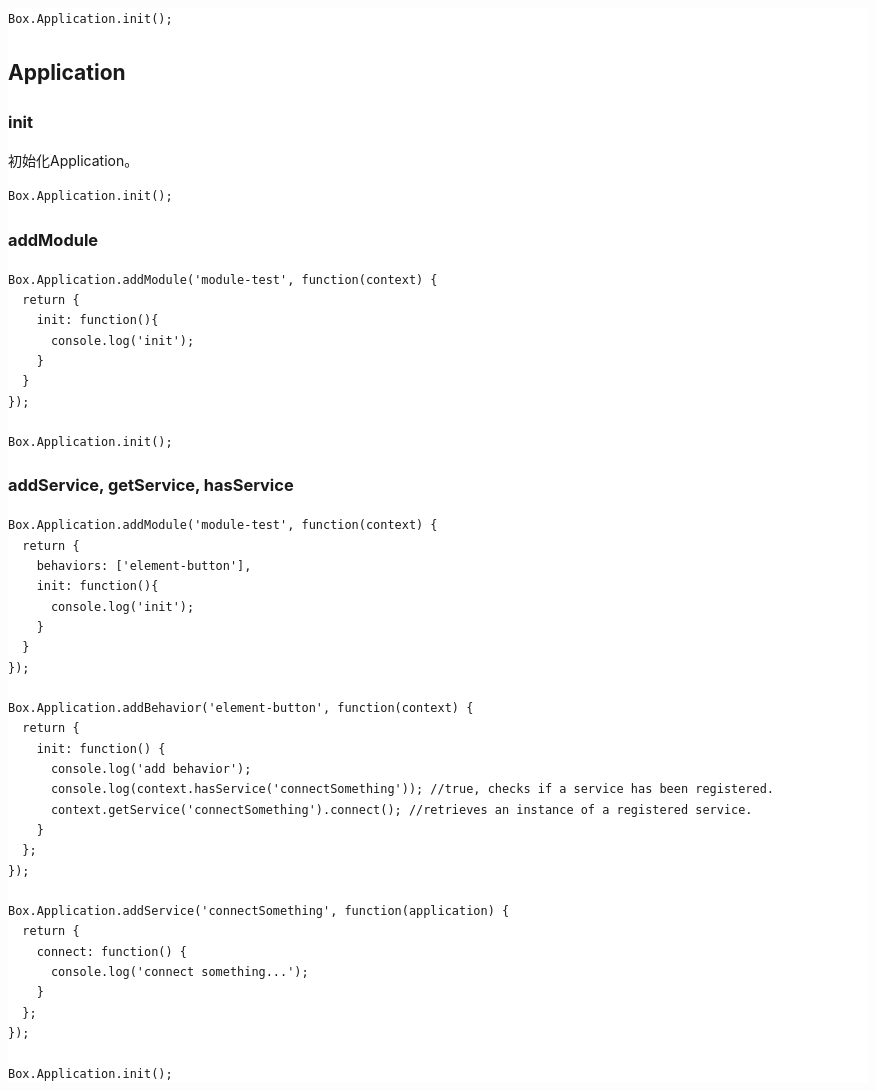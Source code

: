 	Box.Application.init();


## Application
### init
初始化Application。

	Box.Application.init();

### addModule

	Box.Application.addModule('module-test', function(context) {
	  return {
	    init: function(){
	      console.log('init');
	    }
	  }
	});

	Box.Application.init();

### addService, getService, hasService

	Box.Application.addModule('module-test', function(context) {
	  return {
	    behaviors: ['element-button'],
	    init: function(){
	      console.log('init');
	    }
	  }
	});

	Box.Application.addBehavior('element-button', function(context) {
	  return {
	    init: function() {
	      console.log('add behavior');
	      console.log(context.hasService('connectSomething')); //true, checks if a service has been registered.
	      context.getService('connectSomething').connect(); //retrieves an instance of a registered service.
	    }
	  };
	});

	Box.Application.addService('connectSomething', function(application) {
	  return {
	    connect: function() {
	      console.log('connect something...');
	    }
	  };
	});

	Box.Application.init();
